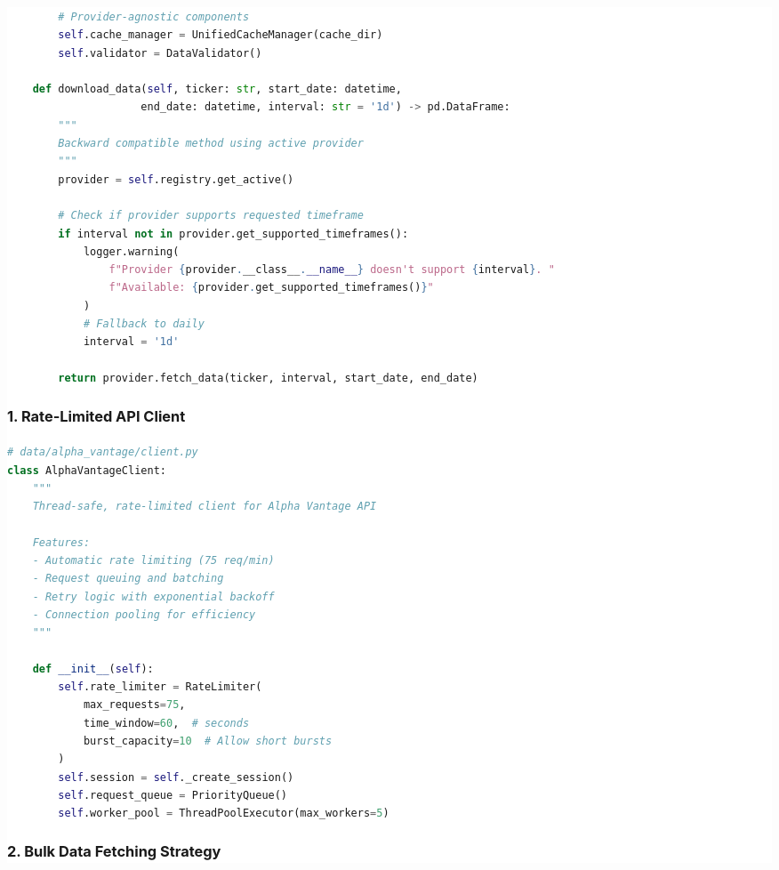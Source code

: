 ```python
        # Provider-agnostic components
        self.cache_manager = UnifiedCacheManager(cache_dir)
        self.validator = DataValidator()
        
    def download_data(self, ticker: str, start_date: datetime, 
                     end_date: datetime, interval: str = '1d') -> pd.DataFrame:
        """
        Backward compatible method using active provider
        """
        provider = self.registry.get_active()
        
        # Check if provider supports requested timeframe
        if interval not in provider.get_supported_timeframes():
            logger.warning(
                f"Provider {provider.__class__.__name__} doesn't support {interval}. "
                f"Available: {provider.get_supported_timeframes()}"
            )
            # Fallback to daily
            interval = '1d'
            
        return provider.fetch_data(ticker, interval, start_date, end_date)
```

### 1. Rate-Limited API Client

```python
# data/alpha_vantage/client.py
class AlphaVantageClient:
    """
    Thread-safe, rate-limited client for Alpha Vantage API
    
    Features:
    - Automatic rate limiting (75 req/min)
    - Request queuing and batching
    - Retry logic with exponential backoff
    - Connection pooling for efficiency
    """
    
    def __init__(self):
        self.rate_limiter = RateLimiter(
            max_requests=75,
            time_window=60,  # seconds
            burst_capacity=10  # Allow short bursts
        )
        self.session = self._create_session()
        self.request_queue = PriorityQueue()
        self.worker_pool = ThreadPoolExecutor(max_workers=5)
```

### 2. Bulk Data Fetching Strategy
